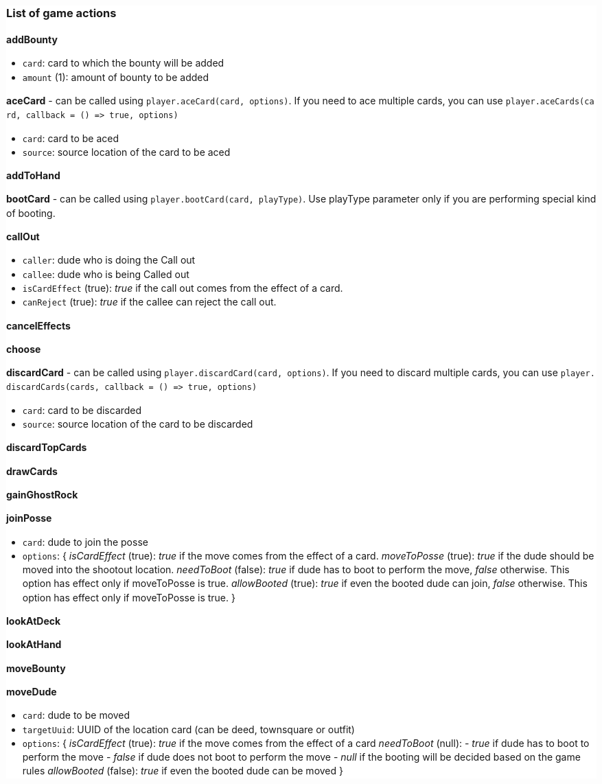 ### List of game actions

**addBounty**
 - `card`: card to which the bounty will be added
 - `amount` (1): amount of bounty to be added

**aceCard** - can be called using `player.aceCard(card, options)`. If you need to ace multiple cards, you can use `player.aceCards(card, callback = () => true, options)`
 - `card`: card to be aced
 - `source`: source location of the card to be aced

**addToHand**

**bootCard** - can be called using `player.bootCard(card, playType)`. Use playType parameter only if you are performing special kind of booting.

**callOut**
 - `caller`: dude who is doing the Call out
 - `callee`: dude who is being Called out
 - `isCardEffect` (true): *true* if the call out comes from the effect of a card.
 - `canReject` (true): *true* if the callee can reject the call out.

**cancelEffects**

**choose**

**discardCard** - can be called using `player.discardCard(card, options)`. If you need to discard multiple cards, you can use `player.discardCards(cards, callback = () => true, options)`
 - `card`: card to be discarded
 - `source`: source location of the card to be discarded

**discardTopCards**

**drawCards**

**gainGhostRock**

**joinPosse**
 - `card`: dude to join the posse
 - `options`: {
     _isCardEffect_ (true): *true* if the move comes from the effect of a card.
     _moveToPosse_ (true): *true* if the dude should be moved into the shootout location.
     _needToBoot_ (false): *true* if dude has to boot to perform the move, *false* otherwise. This option has effect only if moveToPosse is true.
     _allowBooted_ (true): *true* if even the booted dude can join, *false* otherwise. This option has effect only if moveToPosse is true.
   }

**lookAtDeck**

**lookAtHand**

**moveBounty**

**moveDude**
 - `card`: dude to be moved
 - `targetUuid`: UUID of the location card (can be deed, townsquare or outfit)
 - `options`: {
     _isCardEffect_ (true): *true* if the move comes from the effect of a card
     _needToBoot_ (null): 
		- *true* if dude has to boot to perform the move
		- *false* if dude does not boot to perform the move
        - *null* if the booting will be decided based on the game rules
     _allowBooted_ (false): *true* if even the booted dude can be moved
   }
